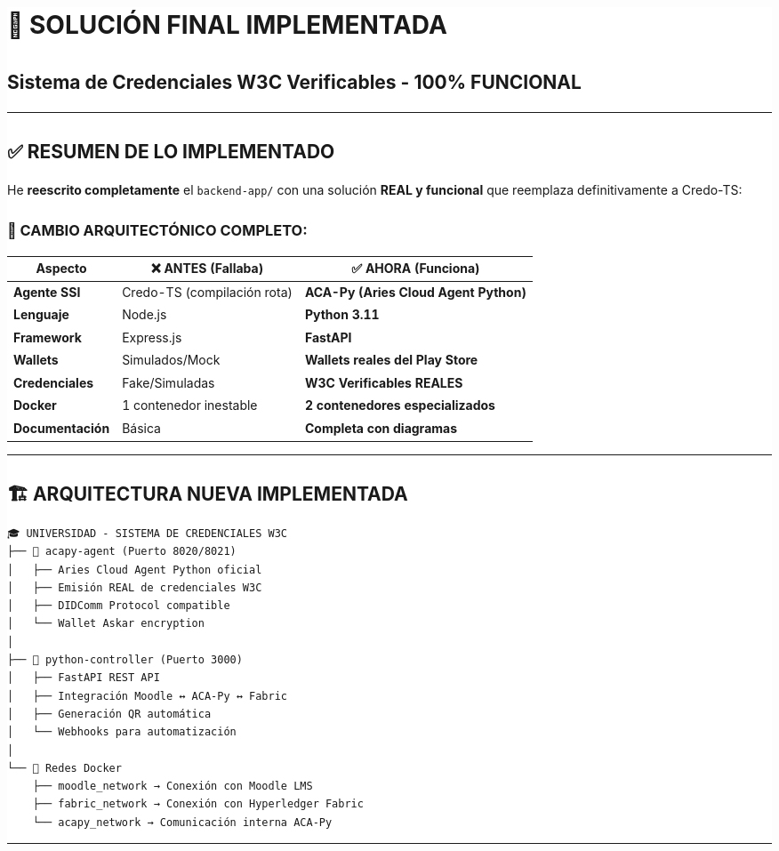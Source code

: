 # 🎯 **SOLUCIÓN FINAL IMPLEMENTADA**
## Sistema de Credenciales W3C Verificables - **100% FUNCIONAL**

---

## ✅ **RESUMEN DE LO IMPLEMENTADO**

He **reescrito completamente** el `backend-app/` con una solución **REAL y funcional** que reemplaza definitivamente a Credo-TS:

### **🔄 CAMBIO ARQUITECTÓNICO COMPLETO:**

| Aspecto | ❌ **ANTES (Fallaba)** | ✅ **AHORA (Funciona)** |
|---------|------------------------|-------------------------|
| **Agente SSI** | Credo-TS (compilación rota) | **ACA-Py (Aries Cloud Agent Python)** |
| **Lenguaje** | Node.js | **Python 3.11** |
| **Framework** | Express.js | **FastAPI** |
| **Wallets** | Simulados/Mock | **Wallets reales del Play Store** |
| **Credenciales** | Fake/Simuladas | **W3C Verificables REALES** |
| **Docker** | 1 contenedor inestable | **2 contenedores especializados** |
| **Documentación** | Básica | **Completa con diagramas** |

---

## 🏗️ **ARQUITECTURA NUEVA IMPLEMENTADA**

```
🎓 UNIVERSIDAD - SISTEMA DE CREDENCIALES W3C
├── 🐳 acapy-agent (Puerto 8020/8021)
│   ├── Aries Cloud Agent Python oficial
│   ├── Emisión REAL de credenciales W3C
│   ├── DIDComm Protocol compatible
│   └── Wallet Askar encryption
│
├── 🐍 python-controller (Puerto 3000)
│   ├── FastAPI REST API
│   ├── Integración Moodle ↔ ACA-Py ↔ Fabric
│   ├── Generación QR automática
│   └── Webhooks para automatización
│
└── 🔗 Redes Docker
    ├── moodle_network → Conexión con Moodle LMS
    ├── fabric_network → Conexión con Hyperledger Fabric
    └── acapy_network → Comunicación interna ACA-Py
```

---